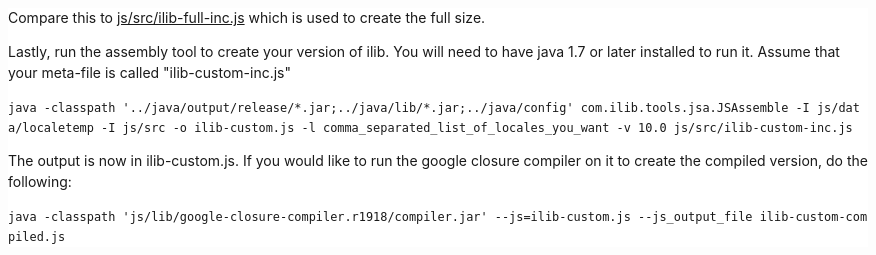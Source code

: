 Compare this to [js/src/ilib-full-inc.js](https://sourceforge.net/p/i18nlib/code/HEAD/tree/trunk/js/src/ilib-full-inc.js) which is used to create the full size.

Lastly, run the assembly tool to create your version of ilib. You will need to have java 1.7 or later installed to run it. Assume that your meta-file is called "ilib-custom-inc.js"

    java -classpath '../java/output/release/*.jar;../java/lib/*.jar;../java/config' com.ilib.tools.jsa.JSAssemble -I js/data/localetemp -I js/src -o ilib-custom.js -l comma_separated_list_of_locales_you_want -v 10.0 js/src/ilib-custom-inc.js

The output is now in ilib-custom.js. If you would like to run the google closure compiler on it to create the compiled version, do the following:

    java -classpath 'js/lib/google-closure-compiler.r1918/compiler.jar' --js=ilib-custom.js --js_output_file ilib-custom-compiled.js